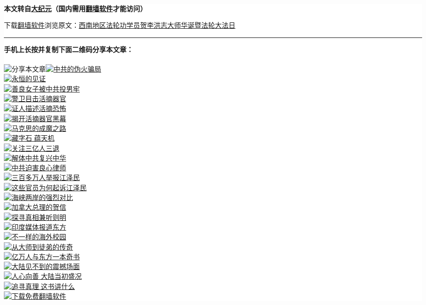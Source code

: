 
<strong>本文转自<a href="https://www.epochtimes.com">大纪元</a>（国内需用<a href="https://github.com/hoxgwd311/www/blob/master/README.md#8">翻墙软件</a>才能访问）</strong><p>下载<a href="https://github.com/hoxgwd311/www/blob/master/README.md#8">翻墙软件</a>浏览原文：<a href="https://www.epochtimes.com/gb/12/5/17/n3591317.htm">西南地区法轮功学员贺李洪志大师华诞暨法轮大法日</a></p><hr>

<strong>手机上长按并复制下面二维码分享本文章：</strong><br><br><img src="https://chart.apis.google.com/chart?cht=qr&chs=240x240&choe=UTF-8&chld=M|2&chl=https://github.com/hoxgwd311/djy/blob/master/gb/12/5/17/n3591317.md%231" title="分享本文章"></td><td VALIGN=TOP><a href="https://github.com/hoxgwd311/djy/blob/master/gb/16/1/21/n4622075.md?dfh#1" target="_blank"><img src="https://raw.githubusercontent.com/hoxgwd311/djy/master/gb/300/wei-f1.jpg" title="中共的伪火骗局"  alt="中共的伪火骗局"></a><br><a href="https://github.com/hoxgwd311/www/blob/master/README.md?dfh#9" target="_blank"><img src="https://raw.githubusercontent.com/hoxgwd311/djy/master/gb/300/yong-h.jpg" title="永恒的见证"  alt="永恒的见证"></a><br><a href="https://github.com/hoxgwd311/djy/blob/master/gb/13/9/29/n3974789.md?dfh#1" target="_blank"><img src="https://raw.githubusercontent.com/hoxgwd311/djy/master/gb/300/shang-lnz.jpg" title="善良女子被中共投男牢"  alt="善良女子被中共投男牢"></a><br><a href="https://github.com/hoxgwd311/djy/blob/master/gb/16/3/16/n4663449.md?dfh#1" target="_blank"><img src="https://raw.githubusercontent.com/hoxgwd311/djy/master/gb/300/huo-z3.jpg" title="警卫目击活摘器官"  alt="警卫目击活摘器官"></a><br><a href="https://github.com/hoxgwd311/djy/blob/master/gb/16/8/7/n8177641.md?dfh#1" target="_blank"><img src="https://raw.githubusercontent.com/hoxgwd311/djy/master/gb/300/huo-z4.jpg" title="证人描述活摘恐怖"  alt="证人描述活摘恐怖"></a><br><a href="https://github.com/hoxgwd311/djy/blob/master/gb/10/4/19/n2881569.md?dfh#1" target="_blank"><img src="https://raw.githubusercontent.com/hoxgwd311/djy/master/gb/300/huo-z1.jpg" title="揭开活摘器官黑幕"  alt="揭开活摘器官黑幕"></a><br><a href="https://github.com/hoxgwd311/djy/blob/master/gb/10/11/7/n3077476.md?dfh#1" target="_blank"><img src="https://raw.githubusercontent.com/hoxgwd311/djy/master/gb/300/ma-ks.jpg" title="马克思的成魔之路"  alt="马克思的成魔之路"></a><br><a href="https://github.com/hoxgwd311/djy/blob/master/gb/14/6/9/n4173977.md?dfh#1" target="_blank"><img src="https://raw.githubusercontent.com/hoxgwd311/djy/master/gb/300/chang-zs.jpg" title="藏字石 蕴天机"  alt="藏字石 蕴天机"></a><br><a href="https://github.com/hoxgwd311/djy/blob/master/gb/18/5/10/n10381511.md?dfh#1" target="_blank"><img src="https://raw.githubusercontent.com/hoxgwd311/djy/master/gb/300/st1.jpg" title="关注三亿人三退"  alt="关注三亿人三退"></a><br><a href="https://github.com/hoxgwd311/djy/blob/master/gb/18/3/21/n10237682.md?dfh#1" target="_blank"><img src="https://raw.githubusercontent.com/hoxgwd311/djy/master/gb/300/jie-t.jpg" title="解体中共复兴中华"  alt="解体中共复兴中华"></a><br><a href="https://github.com/hoxgwd311/djy/blob/master/gb/9/2/9/n2422991.md?dfh#1" target="_blank"><img src="https://raw.githubusercontent.com/hoxgwd311/djy/master/gb/300/gao-zs.jpg" title="中共迫害良心律师"  alt="中共迫害良心律师"></a><br><a href="https://github.com/hoxgwd311/djy/blob/master/gb/18/12/9/n10900044.md?dfh#1" target="_blank"><img src="https://raw.githubusercontent.com/hoxgwd311/djy/master/gb/300/sj1.jpg" title="三百多万人举报江泽民"  alt="三百多万人举报江泽民"></a><br><a href="https://github.com/hoxgwd311/djy/blob/master/gb/18/8/28/n10672014.md?dfh#1" target="_blank"><img src="https://raw.githubusercontent.com/hoxgwd311/djy/master/gb/300/sj2.jpg" title="这些官员为何起诉江泽民"  alt="这些官员为何起诉江泽民"></a><br><a href="https://github.com/hoxgwd311/djy/blob/master/gb/8/12/18/n2367165.md?dfh#1" target="_blank"><img src="https://raw.githubusercontent.com/hoxgwd311/djy/master/gb/300/liangan.jpg" title="海峡两岸的强烈对比"  alt="海峡两岸的强烈对比"></a><br><a href="https://github.com/hoxgwd311/djy/blob/master/gb/15/12/10/n4593139.md?dfh#1" target="_blank"><img src="https://raw.githubusercontent.com/hoxgwd311/djy/master/gb/300/jia-ndzl.jpg" title="加拿大总理的贺信"  alt="加拿大总理的贺信"></a><br><a href="https://github.com/hoxgwd311/djy/blob/master/gb/11/6/17/n3289382.md?dfh#1" target="_blank"><img src="https://raw.githubusercontent.com/hoxgwd311/djy/master/gb/300/xiao-wd.jpg" title="探寻真相兼听则明"  alt="探寻真相兼听则明"></a><br><a href="https://github.com/hoxgwd311/djy/blob/master/gb/18/10/27/n10812623.md?dfh#1" target="_blank"><img src="https://raw.githubusercontent.com/hoxgwd311/djy/master/gb/300/yindu.jpg" title="印度媒体报道东方"  alt="印度媒体报道东方"></a><br><a href="https://github.com/hoxgwd311/djy/blob/master/gb/18/6/9/n10469652.md?dfh#1" target="_blank"><img src="https://raw.githubusercontent.com/hoxgwd311/djy/master/gb/300/xie-j.jpg" title="不一样的海外校园"  alt="不一样的海外校园"></a><br><a href="https://github.com/hoxgwd311/djy/blob/master/gb/7/4/5/n1669415.md?dfh#1" target="_blank"><img src="https://raw.githubusercontent.com/hoxgwd311/djy/master/gb/300/li-up.jpg" title="从大师到徒弟的传奇"  alt="从大师到徒弟的传奇"></a><br><a href="https://github.com/hoxgwd311/djy/blob/master/gb/17/5/26/n9191512.md?dfh#1" target="_blank"><img src="https://raw.githubusercontent.com/hoxgwd311/djy/master/gb/300/zfl2.jpg" title="亿万人与东方一本奇书"  alt="亿万人与东方一本奇书"></a><br><a href="https://github.com/hoxgwd311/djy/blob/master/gb/13/11/27/n4020290.md?dfh#1" target="_blank"><img src="https://raw.githubusercontent.com/hoxgwd311/djy/master/gb/300/zhen-h.jpg" title="大陆见不到的震撼场面"  alt="大陆见不到的震撼场面"></a><br><a href="https://github.com/hoxgwd311/djy/blob/master/gb/15/7/17/n4482910.md?dfh#1" target="_blank"><img src="https://raw.githubusercontent.com/hoxgwd311/djy/master/gb/300/dalu-sk.jpg" title="人心向善 大陆当初盛况"  alt="人心向善 大陆当初盛况"></a><br><a href="https://github.com/hoxgwd311/djy/blob/master/gb/19/1/5/n10955468.md?dfh#1" target="_blank"><img src="https://raw.githubusercontent.com/hoxgwd311/djy/master/gb/300/zfl1.jpg" title="追寻真理 这书讲什么"  alt="追寻真理 这书讲什么"></a><br><a href="https://github.com/hoxgwd311/www/blob/master/README.md?dfh#1" target="_blank"><img src="https://raw.githubusercontent.com/hoxgwd311/djy/master/gb/300/fq1.jpg" title="下载免费翻墙软件"  alt="下载免费翻墙软件"></a><br></td></tr></table>
